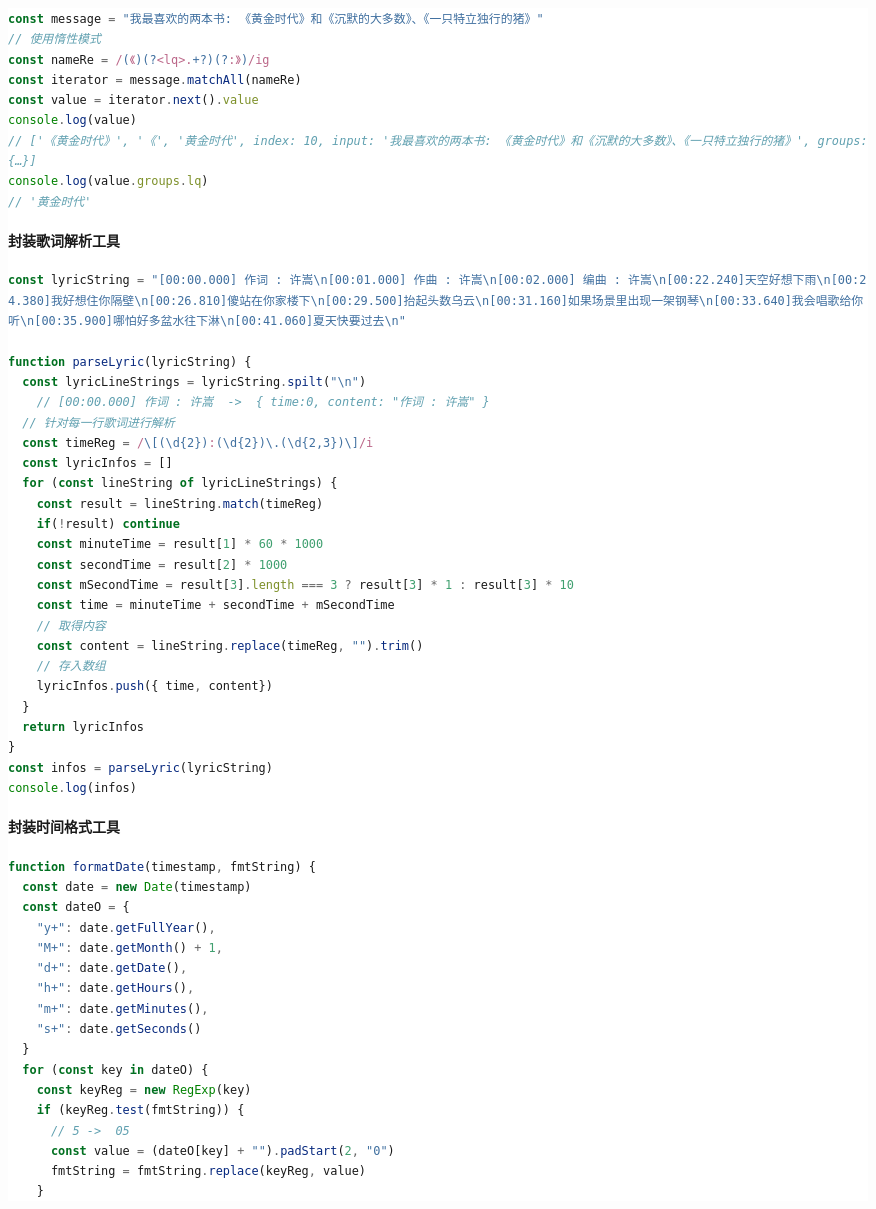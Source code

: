 ```js
const message = "我最喜欢的两本书: 《黄金时代》和《沉默的大多数》、《一只特立独行的猪》"
// 使用惰性模式
const nameRe = /(《)(?<lq>.+?)(?:》)/ig
const iterator = message.matchAll(nameRe)
const value = iterator.next().value
console.log(value)
// ['《黄金时代》', '《', '黄金时代', index: 10, input: '我最喜欢的两本书: 《黄金时代》和《沉默的大多数》、《一只特立独行的猪》', groups: {…}]
console.log(value.groups.lq)
// '黄金时代'
```



#### 封装歌词解析工具

```js
const lyricString = "[00:00.000] 作词 : 许嵩\n[00:01.000] 作曲 : 许嵩\n[00:02.000] 编曲 : 许嵩\n[00:22.240]天空好想下雨\n[00:24.380]我好想住你隔壁\n[00:26.810]傻站在你家楼下\n[00:29.500]抬起头数乌云\n[00:31.160]如果场景里出现一架钢琴\n[00:33.640]我会唱歌给你听\n[00:35.900]哪怕好多盆水往下淋\n[00:41.060]夏天快要过去\n"

function parseLyric(lyricString) {
  const lyricLineStrings = lyricString.spilt("\n")
	// [00:00.000] 作词 : 许嵩  ->  { time:0, content: "作词 : 许嵩" }
  // 针对每一行歌词进行解析
  const timeReg = /\[(\d{2}):(\d{2})\.(\d{2,3})\]/i
  const lyricInfos = []
  for (const lineString of lyricLineStrings) {
    const result = lineString.match(timeReg)
    if(!result) continue
    const minuteTime = result[1] * 60 * 1000
    const secondTime = result[2] * 1000
    const mSecondTime = result[3].length === 3 ? result[3] * 1 : result[3] * 10
    const time = minuteTime + secondTime + mSecondTime
    // 取得内容
    const content = lineString.replace(timeReg, "").trim()
    // 存入数组
    lyricInfos.push({ time, content})
  }
  return lyricInfos
}
const infos = parseLyric(lyricString)
console.log(infos)
```



#### 封装时间格式工具

```js
function formatDate(timestamp, fmtString) {
  const date = new Date(timestamp)
  const dateO = {
    "y+": date.getFullYear(),
    "M+": date.getMonth() + 1,
    "d+": date.getDate(),
    "h+": date.getHours(),
    "m+": date.getMinutes(),
    "s+": date.getSeconds()
  }
  for (const key in dateO) {
    const keyReg = new RegExp(key)
    if (keyReg.test(fmtString)) {
      // 5 ->  05
      const value = (dateO[key] + "").padStart(2, "0")
      fmtString = fmtString.replace(keyReg, value)
    }
```